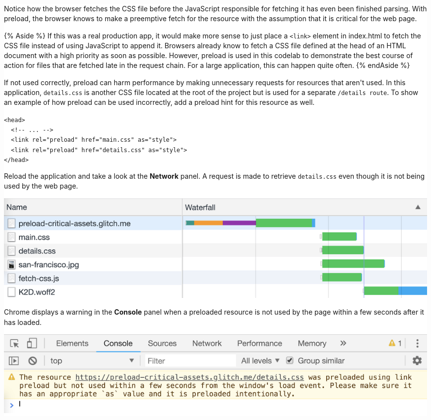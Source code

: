 Notice how the browser fetches the CSS file before the JavaScript
responsible for fetching it has even been finished parsing. With preload, the browser
knows to make a preemptive fetch for the resource with the assumption that it is
critical for the web page.

{% Aside %}
If this was a real production app, it would make more sense to just place a
`<link>` element in index.html to fetch the CSS file instead of using JavaScript
to append it. Browsers already know to fetch a CSS file defined at the head of
an HTML document with a high priority as soon as possible. However, preload is
used in this codelab to demonstrate the best course of action for files that are
fetched late in the request chain. For a large application, this can happen
quite often.
{% endAside %}

If not used correctly, preload can harm performance by making unnecessary
requests for resources that aren't used. In this application, `details.css` is
another CSS file located at the root of the project but is used for a separate
`/details route`. To show an example of how preload can be used incorrectly, add a
preload hint for this resource as well.

```html/3
<head>
  <!-- ... -->
  <link rel="preload" href="main.css" as="style">
  <link rel="preload" href="details.css" as="style">
</head>
```

Reload the application and take a look at the **Network** panel.
A request is made to retrieve `details.css` even though it is not being used by the web page.

<img class="w-screenshot" src="./network-panel-three.png" alt="Network panel with unecessary preload">

Chrome displays a warning in the **Console** panel when a preloaded resource is
not used by the page within a few seconds after it has loaded.

<img class="w-screenshot" src="./console.png" alt="Preload warning in console">
